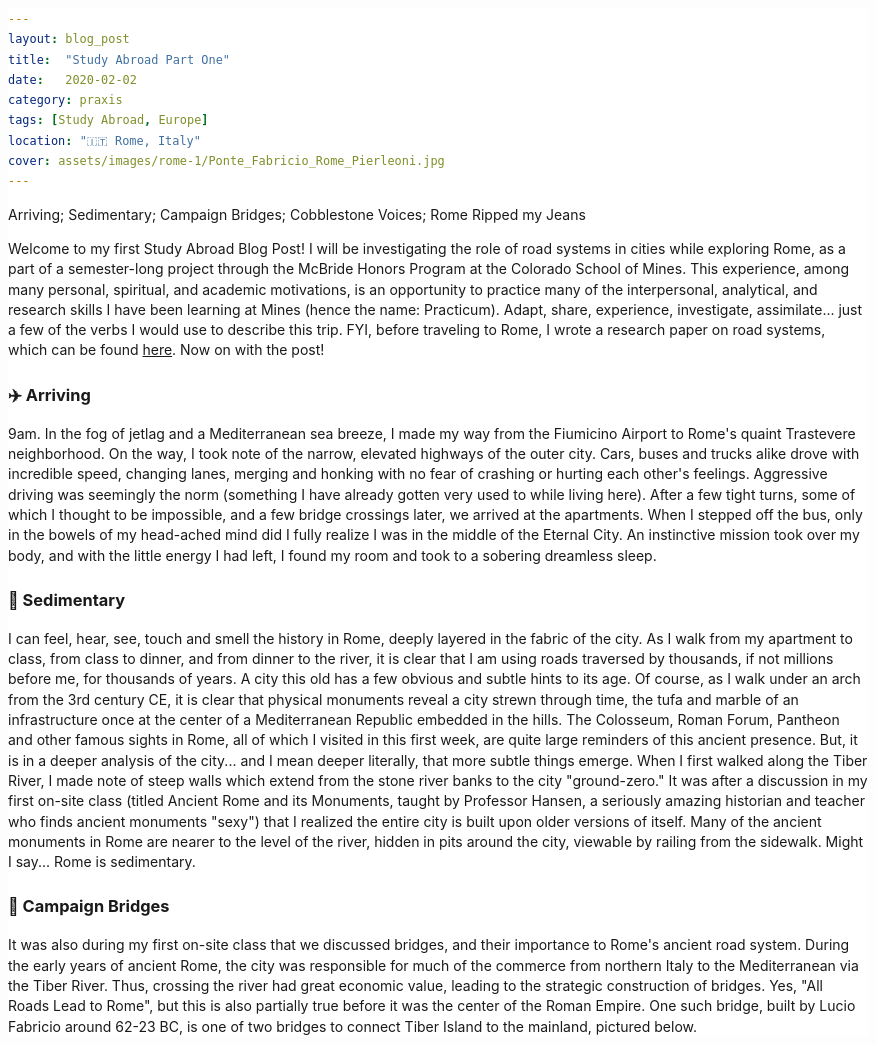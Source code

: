 ```yaml
---
layout: blog_post
title:  "Study Abroad Part One"
date:   2020-02-02
category: praxis
tags: [Study Abroad, Europe]
location: "🇮🇹 Rome, Italy"
cover: assets/images/rome-1/Ponte_Fabricio_Rome_Pierleoni.jpg
---
```


Arriving; Sedimentary; Campaign Bridges; Cobblestone Voices; Rome Ripped my Jeans

Welcome to my first Study Abroad Blog Post! I will be investigating the role of road systems in cities while exploring Rome, as a part of a semester-long project through the McBride Honors Program at the Colorado School of Mines. This experience, among many personal, spiritual, and academic motivations, is an opportunity to practice many of the interpersonal, analytical, and research skills I have been learning at Mines (hence the name: Practicum). Adapt, share, experience, investigate, assimilate... just a few of the verbs I would use to describe this trip. FYI, before traveling to Rome, I wrote a research paper on road systems, which can be found [here](/downloads/Research-Paper-Practicum-Joey_Lovato.pdf). Now on with the post!

### ✈️ Arriving 
9am. In the fog of jetlag and a Mediterranean sea breeze, I made my way from the Fiumicino Airport to Rome's quaint Trastevere neighborhood. On the way, I took note of the narrow, elevated highways of the outer city. Cars, buses and trucks alike drove with incredible speed, changing lanes, merging and honking with no fear of crashing or hurting each other's feelings. Aggressive driving was seemingly the norm (something I have already gotten very used to while living here). After a few tight turns, some of which I thought to be impossible, and a few bridge crossings later, we arrived at the apartments. When I stepped off the bus, only in the bowels of my head-ached mind did I fully realize I was in the middle of the Eternal City. An instinctive mission took over my body, and with the little energy I had left, I found my room and took to a sobering dreamless sleep.  

### 🍰 Sedimentary
I can feel, hear, see, touch and smell the history in Rome, deeply layered in the fabric of the city. As I walk from my apartment to class, from class to dinner, and from dinner to the river, it is clear that I am using roads traversed by thousands, if not millions before me, for thousands of years. A city this old has a few obvious and subtle hints to its age. Of course, as I walk under an arch from the 3rd century CE, it is clear that physical monuments reveal a city strewn through time, the tufa and marble of an infrastructure once at the center of a Mediterranean Republic embedded in the hills. The Colosseum, Roman Forum, Pantheon and other famous sights in Rome, all of which I visited in this first week, are quite large reminders of this ancient presence. But, it is in a deeper analysis of the city... and I mean deeper literally, that more subtle things emerge. When I first walked along the Tiber River, I made note of steep walls which extend from the stone river banks to the city "ground-zero." It was after a discussion in my first on-site class (titled Ancient Rome and its Monuments, taught by Professor Hansen, a seriously amazing historian and teacher who finds ancient monuments "sexy") that I realized the entire city is built upon older versions of itself. Many of the ancient monuments in Rome are nearer to the level of the river, hidden in pits around the city, viewable by railing from the sidewalk. Might I say... Rome is sedimentary. 

### 📜 Campaign Bridges
It was also during my first on-site class that we discussed bridges, and their importance to Rome's ancient road system. During the early years of ancient Rome, the city was responsible for much of the commerce from northern Italy to the Mediterranean via the Tiber River. Thus, crossing the river had great economic value, leading to the strategic construction of bridges. Yes, "All Roads Lead to Rome", but this is also partially true before it was the center of the Roman Empire. One such bridge, built by Lucio Fabricio around 62-23 BC, is one of two bridges to connect Tiber Island to the mainland, pictured below.
